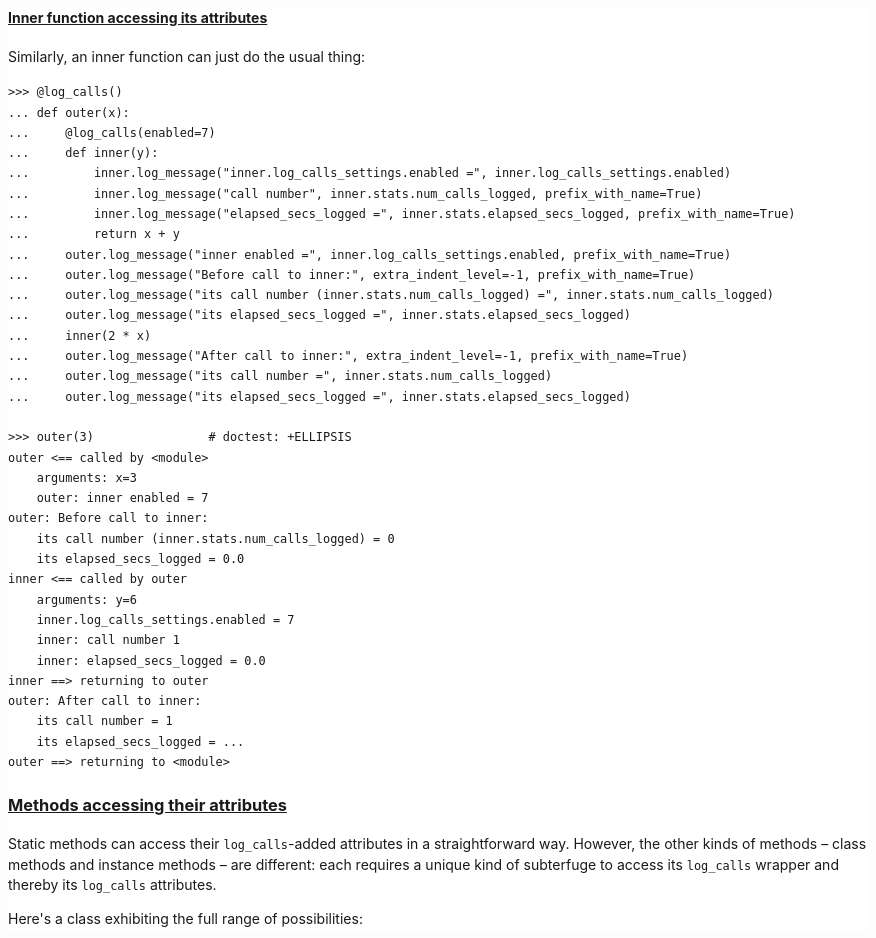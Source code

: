 #### [Inner function accessing its attributes](id:inner-function-accessing-attrs)
Similarly, an inner function can just do the usual thing:

    >>> @log_calls()
    ... def outer(x):
    ...     @log_calls(enabled=7)
    ...     def inner(y):
    ...         inner.log_message("inner.log_calls_settings.enabled =", inner.log_calls_settings.enabled)
    ...         inner.log_message("call number", inner.stats.num_calls_logged, prefix_with_name=True)
    ...         inner.log_message("elapsed_secs_logged =", inner.stats.elapsed_secs_logged, prefix_with_name=True)
    ...         return x + y
    ...     outer.log_message("inner enabled =", inner.log_calls_settings.enabled, prefix_with_name=True)
    ...     outer.log_message("Before call to inner:", extra_indent_level=-1, prefix_with_name=True)
    ...     outer.log_message("its call number (inner.stats.num_calls_logged) =", inner.stats.num_calls_logged)
    ...     outer.log_message("its elapsed_secs_logged =", inner.stats.elapsed_secs_logged)
    ...     inner(2 * x)
    ...     outer.log_message("After call to inner:", extra_indent_level=-1, prefix_with_name=True)
    ...     outer.log_message("its call number =", inner.stats.num_calls_logged)
    ...     outer.log_message("its elapsed_secs_logged =", inner.stats.elapsed_secs_logged)

    >>> outer(3)                # doctest: +ELLIPSIS
    outer <== called by <module>
        arguments: x=3
        outer: inner enabled = 7
    outer: Before call to inner:
        its call number (inner.stats.num_calls_logged) = 0
        its elapsed_secs_logged = 0.0
    inner <== called by outer
        arguments: y=6
        inner.log_calls_settings.enabled = 7
        inner: call number 1
        inner: elapsed_secs_logged = 0.0
    inner ==> returning to outer
    outer: After call to inner:
        its call number = 1
        its elapsed_secs_logged = ...
    outer ==> returning to <module>

### [Methods accessing their attributes](id:methods-accessing-attrs)
Static methods can access their `log_calls`-added attributes in a straightforward
way. However, the other kinds of methods – class methods and instance methods –
are different: each requires a unique kind of subterfuge to access its `log_calls`
wrapper and thereby its `log_calls` attributes.

Here's a class exhibiting the full range of possibilities:
